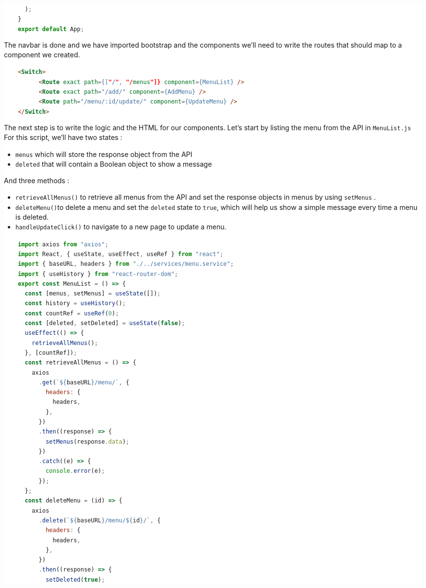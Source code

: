 ```javascript
      );
    }
    export default App;
```

The navbar is done and we have imported bootstrap and the components we’ll need to write the routes that should map to a component we created.

```html
    <Switch>
          <Route exact path={["/", "/menus"]} component={MenuList} />
          <Route exact path="/add/" component={AddMenu} />
          <Route path="/menu/:id/update/" component={UpdateMenu} />
    </Switch>
```

The next step is to write the logic and the HTML for our components.
Let’s start by listing the menu from the API in `MenuList.js`
For this script, we’ll have two states :  

- `menus` which will store the response object from the API
- `deleted` that will contain a Boolean object to show a message

And three methods :

- `retrieveAllMenus()` to retrieve all menus from the API and set the response objects in menus by using `setMenus` .
- `deleteMenu()`to delete a menu and set the `deleted` state to `true`, which will help us show a simple message every time a menu is deleted.
- `handleUpdateClick()` to navigate to a new page to update a menu.

```javascript
    import axios from "axios";
    import React, { useState, useEffect, useRef } from "react";
    import { baseURL, headers } from "./../services/menu.service";
    import { useHistory } from "react-router-dom";
    export const MenuList = () => {
      const [menus, setMenus] = useState([]);
      const history = useHistory();
      const countRef = useRef(0);
      const [deleted, setDeleted] = useState(false);
      useEffect(() => {
        retrieveAllMenus();
      }, [countRef]);
      const retrieveAllMenus = () => {
        axios
          .get(`${baseURL}/menu/`, {
            headers: {
              headers,
            },
          })
          .then((response) => {
            setMenus(response.data);
          })
          .catch((e) => {
            console.error(e);
          });
      };
      const deleteMenu = (id) => {
        axios
          .delete(`${baseURL}/menu/${id}/`, {
            headers: {
              headers,
            },
          })
          .then((response) => {
            setDeleted(true);
```